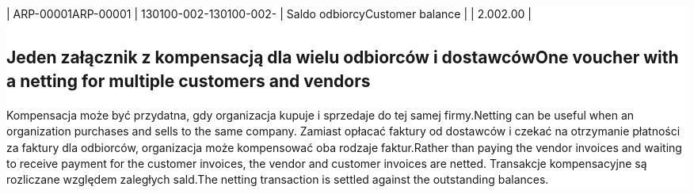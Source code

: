 | <span data-ttu-id="9acdc-579">ARP-00001</span><span class="sxs-lookup"><span data-stu-id="9acdc-579">ARP-00001</span></span>   | <span data-ttu-id="9acdc-580">130100-002-</span><span class="sxs-lookup"><span data-stu-id="9acdc-580">130100-002-</span></span>     | <span data-ttu-id="9acdc-581">Saldo odbiorcy</span><span class="sxs-lookup"><span data-stu-id="9acdc-581">Customer balance</span></span>       |           | <span data-ttu-id="9acdc-582">2.00</span><span class="sxs-lookup"><span data-stu-id="9acdc-582">2.00</span></span>       |

### 

## <a name="one-voucher-with-a-netting-for-multiple-customers-and-vendors"></a><span data-ttu-id="9acdc-583">Jeden załącznik z kompensacją dla wielu odbiorców i dostawców</span><span class="sxs-lookup"><span data-stu-id="9acdc-583">One voucher with a netting for multiple customers and vendors</span></span>
<span data-ttu-id="9acdc-584">Kompensacja może być przydatna, gdy organizacja kupuje i sprzedaje do tej samej firmy.</span><span class="sxs-lookup"><span data-stu-id="9acdc-584">Netting can be useful when an organization purchases and sells to the same company.</span></span> <span data-ttu-id="9acdc-585">Zamiast opłacać faktury od dostawców i czekać na otrzymanie płatności za faktury dla odbiorców, organizacja może kompensować oba rodzaje faktur.</span><span class="sxs-lookup"><span data-stu-id="9acdc-585">Rather than paying the vendor invoices and waiting to receive payment for the customer invoices, the vendor and customer invoices are netted.</span></span> <span data-ttu-id="9acdc-586">Transakcje kompensacyjne są rozliczane względem zaległych sald.</span><span class="sxs-lookup"><span data-stu-id="9acdc-586">The netting transaction is settled against the outstanding balances.</span></span> 

